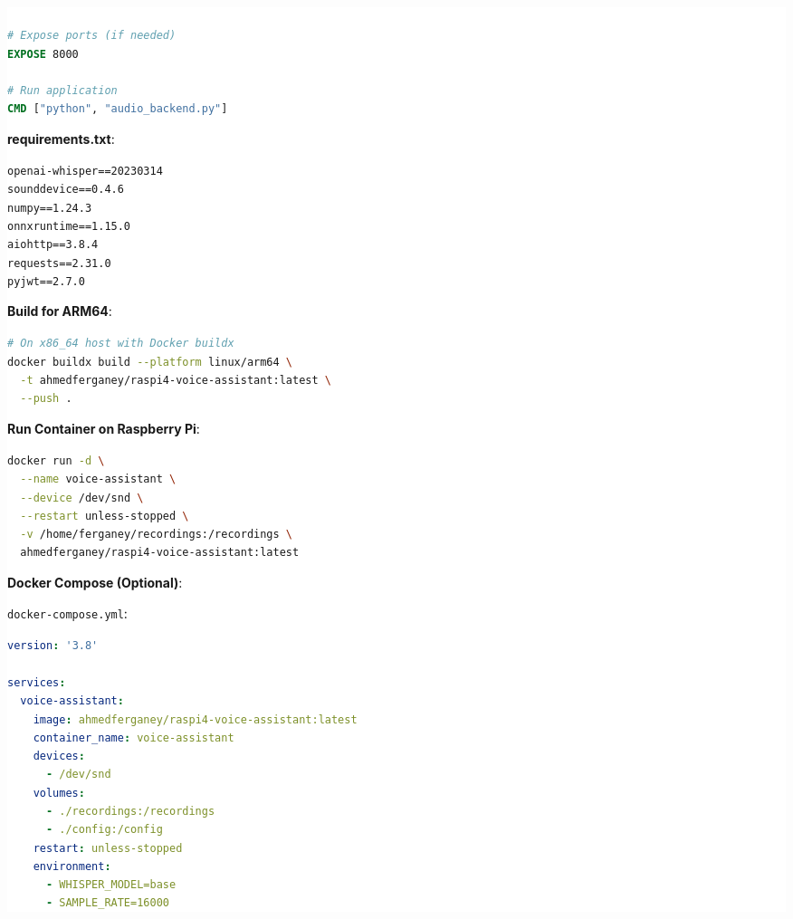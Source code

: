 ```dockerfile

# Expose ports (if needed)
EXPOSE 8000

# Run application
CMD ["python", "audio_backend.py"]
```

**requirements.txt**:
```txt
openai-whisper==20230314
sounddevice==0.4.6
numpy==1.24.3
onnxruntime==1.15.0
aiohttp==3.8.4
requests==2.31.0
pyjwt==2.7.0
```

**Build for ARM64**:
```bash
# On x86_64 host with Docker buildx
docker buildx build --platform linux/arm64 \
  -t ahmedferganey/raspi4-voice-assistant:latest \
  --push .
```

**Run Container on Raspberry Pi**:
```bash
docker run -d \
  --name voice-assistant \
  --device /dev/snd \
  --restart unless-stopped \
  -v /home/ferganey/recordings:/recordings \
  ahmedferganey/raspi4-voice-assistant:latest
```

**Docker Compose (Optional)**:

`docker-compose.yml`:
```yaml
version: '3.8'

services:
  voice-assistant:
    image: ahmedferganey/raspi4-voice-assistant:latest
    container_name: voice-assistant
    devices:
      - /dev/snd
    volumes:
      - ./recordings:/recordings
      - ./config:/config
    restart: unless-stopped
    environment:
      - WHISPER_MODEL=base
      - SAMPLE_RATE=16000
```

